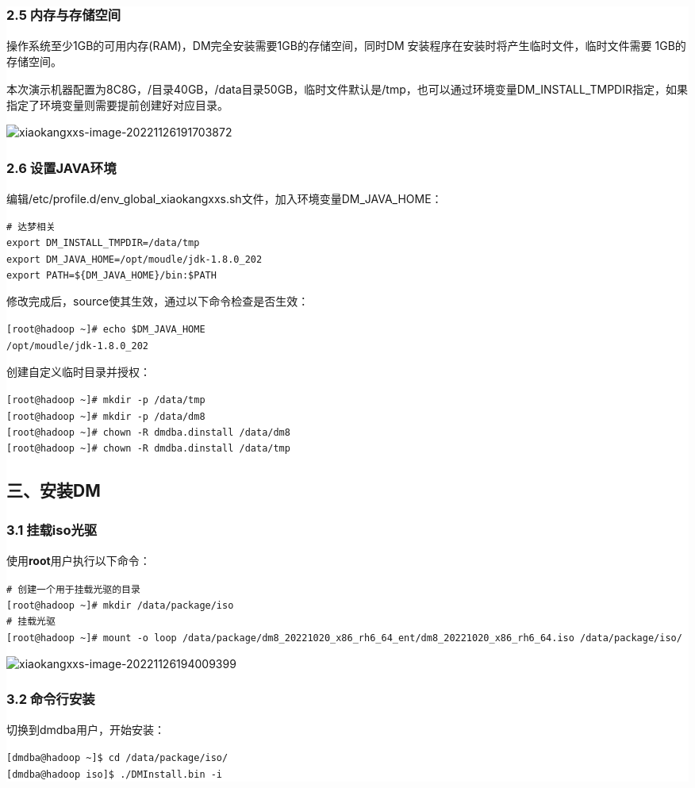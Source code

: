 ### 2.5 内存与存储空间

操作系统至少1GB的可用内存(RAM)，DM完全安装需要1GB的存储空间，同时DM 安装程序在安装时将产生临时文件，临时文件需要 1GB的存储空间。

本次演示机器配置为8C8G，/目录40GB，/data目录50GB，临时文件默认是/tmp，也可以通过环境变量DM_INSTALL_TMPDIR指定，如果指定了环境变量则需要提前创建好对应目录。

![xiaokangxxs-image-20221126191703872](https://cdn.staticaly.com/gh/xiaokangxxs/images@master/dm/xiaokangxxs-image-20221126191703872.6dgcwui9pog0.jpg)

### 2.6 设置JAVA环境

编辑/etc/profile.d/env_global_xiaokangxxs.sh文件，加入环境变量DM_JAVA_HOME：

```shell
# 达梦相关
export DM_INSTALL_TMPDIR=/data/tmp
export DM_JAVA_HOME=/opt/moudle/jdk-1.8.0_202
export PATH=${DM_JAVA_HOME}/bin:$PATH
```

修改完成后，source使其生效，通过以下命令检查是否生效：

```shell
[root@hadoop ~]# echo $DM_JAVA_HOME
/opt/moudle/jdk-1.8.0_202
```

创建自定义临时目录并授权：

```shell
[root@hadoop ~]# mkdir -p /data/tmp
[root@hadoop ~]# mkdir -p /data/dm8
[root@hadoop ~]# chown -R dmdba.dinstall /data/dm8
[root@hadoop ~]# chown -R dmdba.dinstall /data/tmp
```

## 三、安装DM

### 3.1 挂载iso光驱

使用**root**用户执行以下命令：

```shell
# 创建一个用于挂载光驱的目录
[root@hadoop ~]# mkdir /data/package/iso
# 挂载光驱
[root@hadoop ~]# mount -o loop /data/package/dm8_20221020_x86_rh6_64_ent/dm8_20221020_x86_rh6_64.iso /data/package/iso/
```

![xiaokangxxs-image-20221126194009399](https://cdn.staticaly.com/gh/xiaokangxxs/images@master/dm/xiaokangxxs-image-20221126194009399.1g8a9fvdys0w.jpg)

### 3.2 命令行安装

切换到dmdba用户，开始安装：

```shell
[dmdba@hadoop ~]$ cd /data/package/iso/
[dmdba@hadoop iso]$ ./DMInstall.bin -i
```
